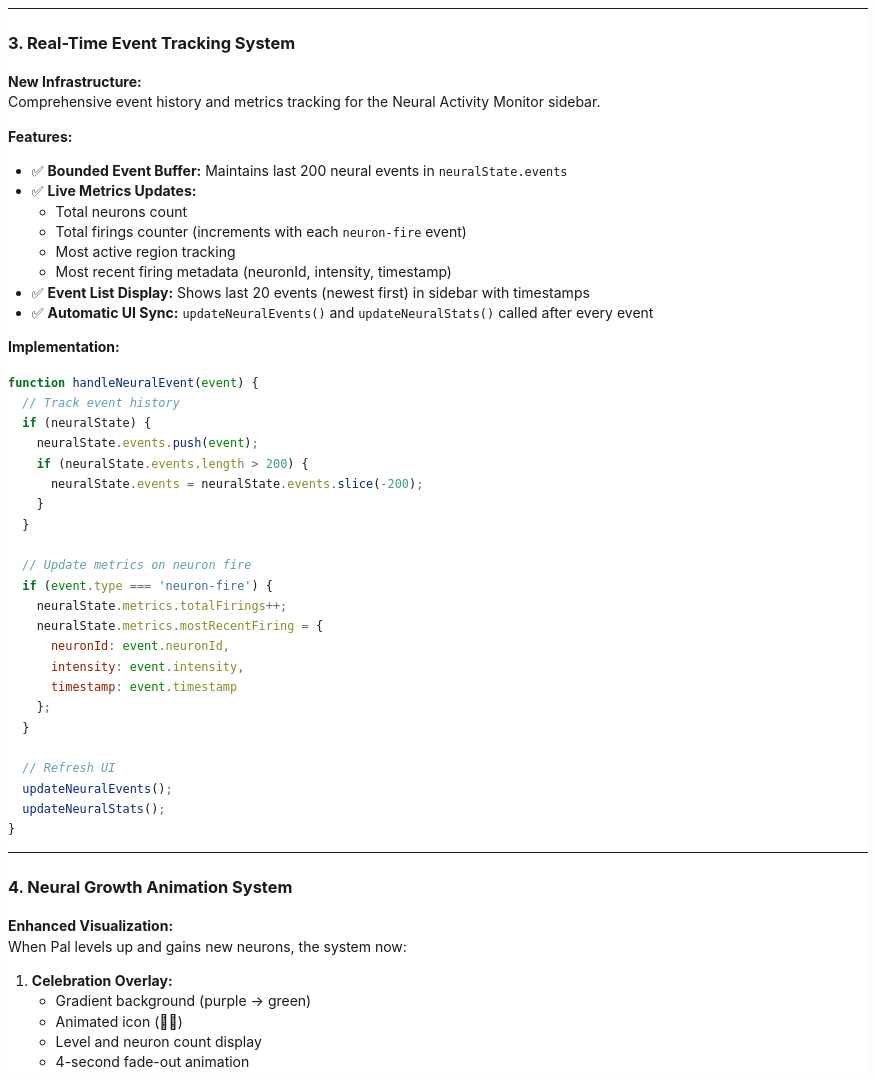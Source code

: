 
---

### 3. Real-Time Event Tracking System

**New Infrastructure:**  
Comprehensive event history and metrics tracking for the Neural Activity Monitor sidebar.

**Features:**
- ✅ **Bounded Event Buffer:** Maintains last 200 neural events in `neuralState.events`
- ✅ **Live Metrics Updates:**
  - Total neurons count
  - Total firings counter (increments with each `neuron-fire` event)
  - Most active region tracking
  - Most recent firing metadata (neuronId, intensity, timestamp)
- ✅ **Event List Display:** Shows last 20 events (newest first) in sidebar with timestamps
- ✅ **Automatic UI Sync:** `updateNeuralEvents()` and `updateNeuralStats()` called after every event

**Implementation:**
```javascript
function handleNeuralEvent(event) {
  // Track event history
  if (neuralState) {
    neuralState.events.push(event);
    if (neuralState.events.length > 200) {
      neuralState.events = neuralState.events.slice(-200);
    }
  }
  
  // Update metrics on neuron fire
  if (event.type === 'neuron-fire') {
    neuralState.metrics.totalFirings++;
    neuralState.metrics.mostRecentFiring = {
      neuronId: event.neuronId,
      intensity: event.intensity,
      timestamp: event.timestamp
    };
  }
  
  // Refresh UI
  updateNeuralEvents();
  updateNeuralStats();
}
```

---

### 4. Neural Growth Animation System

**Enhanced Visualization:**  
When Pal levels up and gains new neurons, the system now:

1. **Celebration Overlay:**
   - Gradient background (purple → green)
   - Animated icon (🧠✨)
   - Level and neuron count display
   - 4-second fade-out animation
